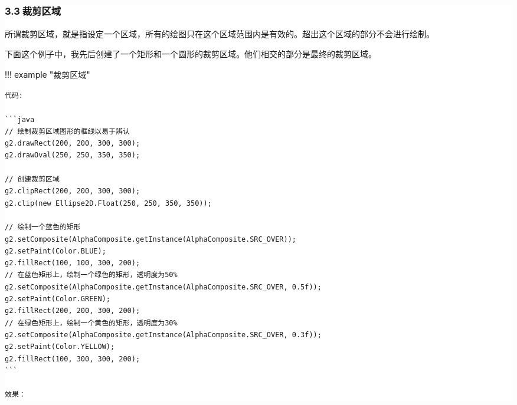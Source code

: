 ### 3.3 裁剪区域

所谓裁剪区域，就是指设定一个区域，所有的绘图只在这个区域范围内是有效的。超出这个区域的部分不会进行绘制。

下面这个例子中，我先后创建了一个矩形和一个圆形的裁剪区域。他们相交的部分是最终的裁剪区域。

!!! example "裁剪区域"

    代码:

    ```java
    // 绘制裁剪区域图形的框线以易于辨认
    g2.drawRect(200, 200, 300, 300);
    g2.drawOval(250, 250, 350, 350);

    // 创建裁剪区域
    g2.clipRect(200, 200, 300, 300);
    g2.clip(new Ellipse2D.Float(250, 250, 350, 350));

    // 绘制一个蓝色的矩形
    g2.setComposite(AlphaComposite.getInstance(AlphaComposite.SRC_OVER));
    g2.setPaint(Color.BLUE);
    g2.fillRect(100, 100, 300, 200);
    // 在蓝色矩形上，绘制一个绿色的矩形，透明度为50%
    g2.setComposite(AlphaComposite.getInstance(AlphaComposite.SRC_OVER, 0.5f));
    g2.setPaint(Color.GREEN);
    g2.fillRect(200, 200, 300, 200);
    // 在绿色矩形上，绘制一个黄色的矩形，透明度为30%
    g2.setComposite(AlphaComposite.getInstance(AlphaComposite.SRC_OVER, 0.3f));
    g2.setPaint(Color.YELLOW);
    g2.fillRect(100, 300, 300, 200);
    ```

    效果：
